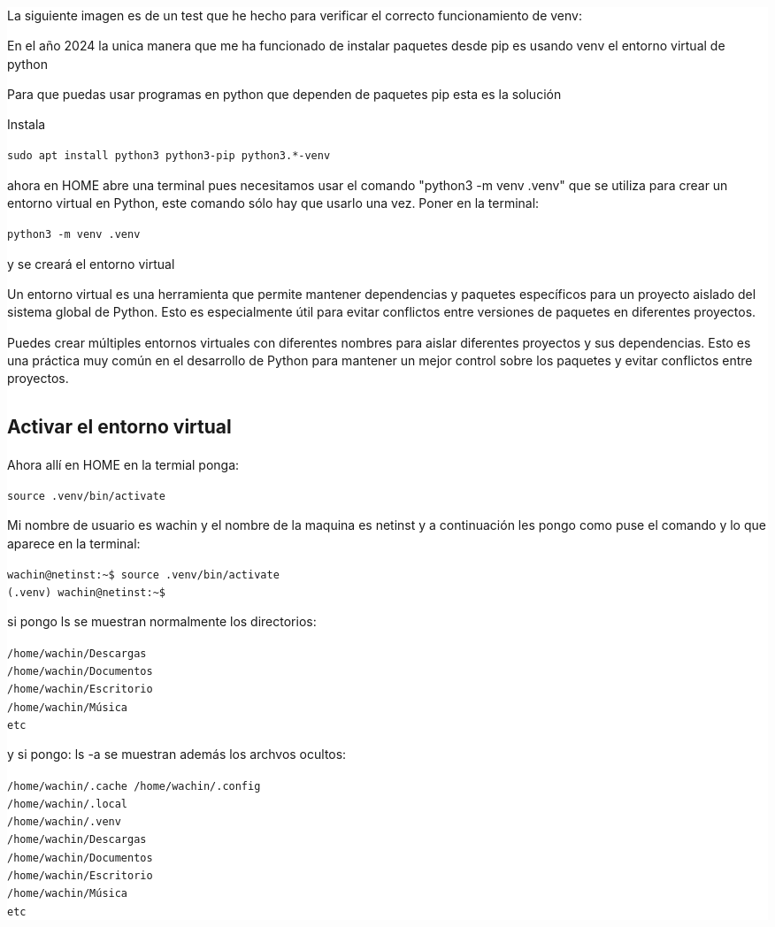 La siguiente imagen es de un test que he hecho para verificar el correcto funcionamiento de venv:

En el año 2024 la unica manera que me ha funcionado de instalar paquetes desde pip es usando venv el entorno virtual de python

 Para que puedas usar programas en python que dependen de paquetes pip esta es la solución

 Instala

```
sudo apt install python3 python3-pip python3.*-venv
```

 ahora en HOME abre una terminal pues necesitamos usar el comando "python3 -m venv .venv" que se utiliza para crear un entorno virtual en Python, este comando sólo hay que usarlo una vez. Poner en la terminal:

```
python3 -m venv .venv
```

 y se creará el entorno virtual

 Un entorno virtual es una herramienta que permite mantener dependencias y paquetes específicos para un proyecto aislado del sistema global de Python. Esto es especialmente útil para evitar conflictos entre versiones de paquetes en diferentes proyectos.
 
Puedes crear múltiples entornos virtuales con diferentes nombres para aislar diferentes proyectos y sus dependencias. Esto es una práctica muy común en el desarrollo de Python para mantener un mejor control sobre los paquetes y evitar conflictos entre proyectos.

## Activar el entorno virtual

 Ahora allí en HOME en la termial ponga:

```
source .venv/bin/activate
```

 Mi nombre de usuario es wachin y el nombre de la maquina es netinst y a continuación les pongo como puse el comando y lo que aparece en la terminal:

```
wachin@netinst:~$ source .venv/bin/activate
(.venv) wachin@netinst:~$
```

 si pongo ls se muestran normalmente los directorios:

```
/home/wachin/Descargas
/home/wachin/Documentos
/home/wachin/Escritorio
/home/wachin/Música
etc
```

 y si pongo: ls -a se muestran además los archvos ocultos:

```
/home/wachin/.cache /home/wachin/.config
/home/wachin/.local
/home/wachin/.venv
/home/wachin/Descargas
/home/wachin/Documentos
/home/wachin/Escritorio
/home/wachin/Música
etc
```
